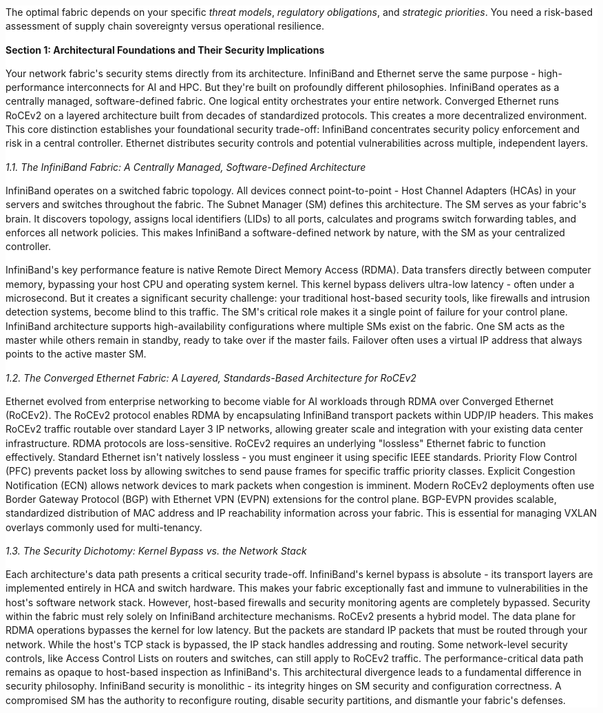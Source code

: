 The optimal fabric depends on your specific *threat models*, *regulatory obligations*, and *strategic priorities*. You need a risk-based assessment of supply chain sovereignty versus operational resilience.

**Section 1: Architectural Foundations and Their Security Implications**

Your network fabric's security stems directly from its architecture. InfiniBand and Ethernet serve the same purpose - high-performance interconnects for AI and HPC. But they're built on profoundly different philosophies. InfiniBand operates as a centrally managed, software-defined fabric. One logical entity orchestrates your entire network. Converged Ethernet runs RoCEv2 on a layered architecture built from decades of standardized protocols. This creates a more decentralized environment. This core distinction establishes your foundational security trade-off: InfiniBand concentrates security policy enforcement and risk in a central controller. Ethernet distributes security controls and potential vulnerabilities across multiple, independent layers.

*1.1. The InfiniBand Fabric: A Centrally Managed, Software-Defined Architecture*

InfiniBand operates on a switched fabric topology. All devices connect point-to-point - Host Channel Adapters (HCAs) in your servers and switches throughout the fabric. The Subnet Manager (SM) defines this architecture. The SM serves as your fabric's brain. It discovers topology, assigns local identifiers (LIDs) to all ports, calculates and programs switch forwarding tables, and enforces all network policies. This makes InfiniBand a software-defined network by nature, with the SM as your centralized controller.

InfiniBand's key performance feature is native Remote Direct Memory Access (RDMA). Data transfers directly between computer memory, bypassing your host CPU and operating system kernel. This kernel bypass delivers ultra-low latency - often under a microsecond. But it creates a significant security challenge: your traditional host-based security tools, like firewalls and intrusion detection systems, become blind to this traffic. The SM's critical role makes it a single point of failure for your control plane. InfiniBand architecture supports high-availability configurations where multiple SMs exist on the fabric. One SM acts as the master while others remain in standby, ready to take over if the master fails. Failover often uses a virtual IP address that always points to the active master SM.

*1.2. The Converged Ethernet Fabric: A Layered, Standards-Based Architecture for RoCEv2*

Ethernet evolved from enterprise networking to become viable for AI workloads through RDMA over Converged Ethernet (RoCEv2). The RoCEv2 protocol enables RDMA by encapsulating InfiniBand transport packets within UDP/IP headers. This makes RoCEv2 traffic routable over standard Layer 3 IP networks, allowing greater scale and integration with your existing data center infrastructure. RDMA protocols are loss-sensitive. RoCEv2 requires an underlying "lossless" Ethernet fabric to function effectively. Standard Ethernet isn't natively lossless - you must engineer it using specific IEEE standards. Priority Flow Control (PFC) prevents packet loss by allowing switches to send pause frames for specific traffic priority classes. Explicit Congestion Notification (ECN) allows network devices to mark packets when congestion is imminent. Modern RoCEv2 deployments often use Border Gateway Protocol (BGP) with Ethernet VPN (EVPN) extensions for the control plane. BGP-EVPN provides scalable, standardized distribution of MAC address and IP reachability information across your fabric. This is essential for managing VXLAN overlays commonly used for multi-tenancy.

*1.3. The Security Dichotomy: Kernel Bypass vs. the Network Stack*

Each architecture's data path presents a critical security trade-off. InfiniBand's kernel bypass is absolute - its transport layers are implemented entirely in HCA and switch hardware. This makes your fabric exceptionally fast and immune to vulnerabilities in the host's software network stack. However, host-based firewalls and security monitoring agents are completely bypassed. Security within the fabric must rely solely on InfiniBand architecture mechanisms. RoCEv2 presents a hybrid model. The data plane for RDMA operations bypasses the kernel for low latency. But the packets are standard IP packets that must be routed through your network. While the host's TCP stack is bypassed, the IP stack handles addressing and routing. Some network-level security controls, like Access Control Lists on routers and switches, can still apply to RoCEv2 traffic. The performance-critical data path remains as opaque to host-based inspection as InfiniBand's. This architectural divergence leads to a fundamental difference in security philosophy. InfiniBand security is monolithic - its integrity hinges on SM security and configuration correctness. A compromised SM has the authority to reconfigure routing, disable security partitions, and dismantle your fabric's defenses.
